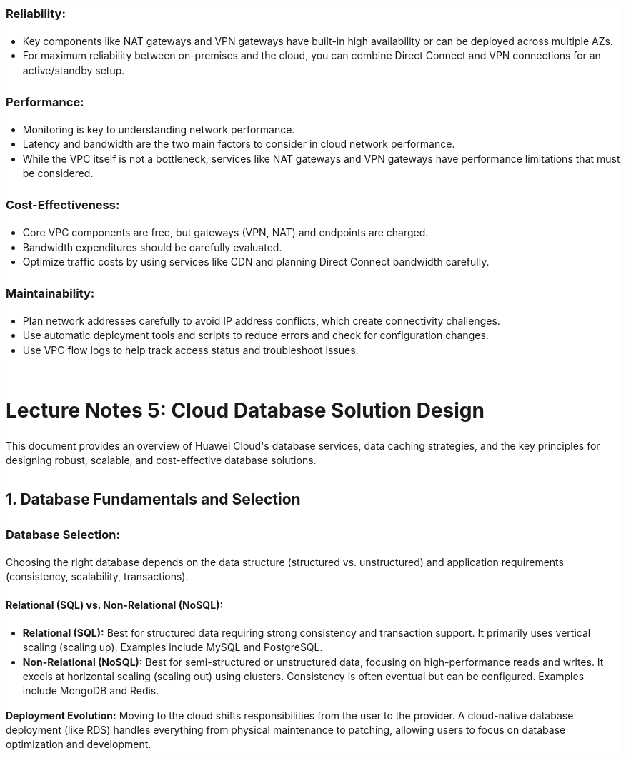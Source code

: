 ### Reliability:

*   Key components like NAT gateways and VPN gateways have built-in high availability or can be deployed across multiple AZs.
*   For maximum reliability between on-premises and the cloud, you can combine Direct Connect and VPN connections for an active/standby setup.

### Performance:

*   Monitoring is key to understanding network performance.
*   Latency and bandwidth are the two main factors to consider in cloud network performance.
*   While the VPC itself is not a bottleneck, services like NAT gateways and VPN gateways have performance limitations that must be considered.

### Cost-Effectiveness:

*   Core VPC components are free, but gateways (VPN, NAT) and endpoints are charged.
*   Bandwidth expenditures should be carefully evaluated.
*   Optimize traffic costs by using services like CDN and planning Direct Connect bandwidth carefully.

### Maintainability:

*   Plan network addresses carefully to avoid IP address conflicts, which create connectivity challenges.
*   Use automatic deployment tools and scripts to reduce errors and check for configuration changes.
*   Use VPC flow logs to help track access status and troubleshoot issues. 

---

# Lecture Notes 5: Cloud Database Solution Design
This document provides an overview of Huawei Cloud's database services, data caching strategies, and the key principles for designing robust, scalable, and cost-effective database solutions.

## 1. Database Fundamentals and Selection

### Database Selection: 
Choosing the right database depends on the data structure (structured vs. unstructured) and application requirements (consistency, scalability, transactions).

#### Relational (SQL) vs. Non-Relational (NoSQL):

*   **Relational (SQL):** Best for structured data requiring strong consistency and transaction support. It primarily uses vertical scaling (scaling up). Examples include MySQL and PostgreSQL.
*   **Non-Relational (NoSQL):** Best for semi-structured or unstructured data, focusing on high-performance reads and writes. It excels at horizontal scaling (scaling out) using clusters. Consistency is often eventual but can be configured. Examples include MongoDB and Redis.

**Deployment Evolution:** Moving to the cloud shifts responsibilities from the user to the provider. A cloud-native database deployment (like RDS) handles everything from physical maintenance to patching, allowing users to focus on database optimization and development.
